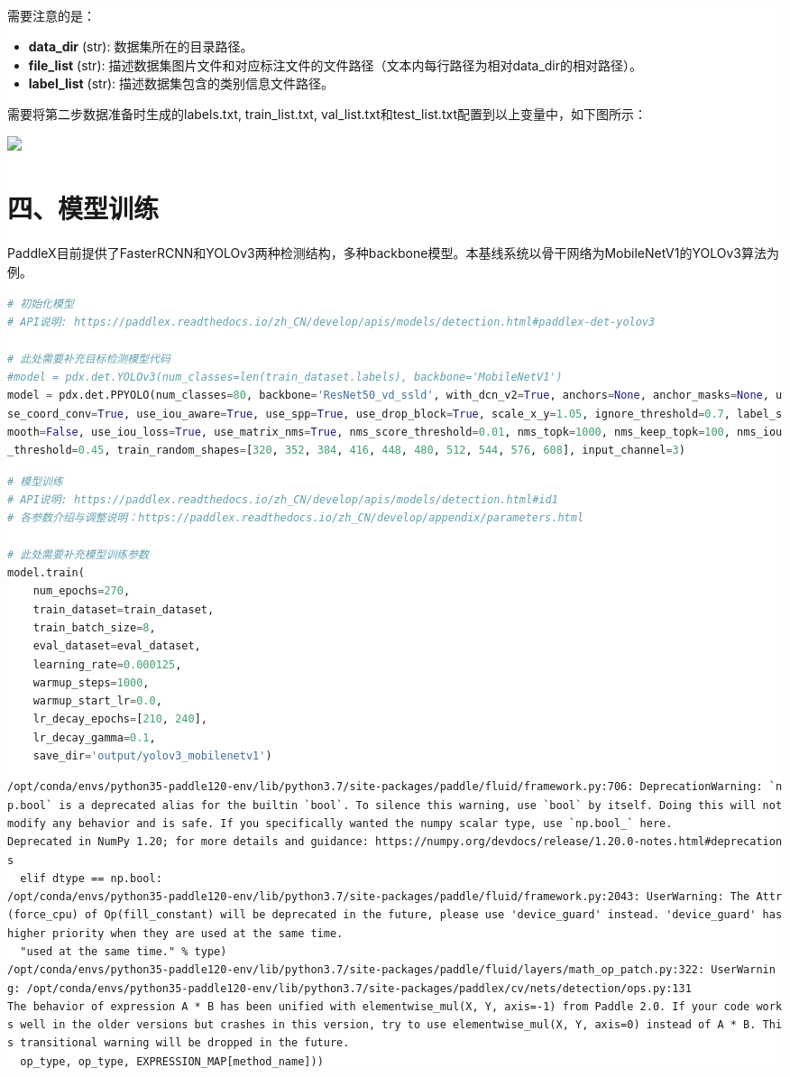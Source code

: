 
需要注意的是：
- **data_dir** (str): 数据集所在的目录路径。
- **file_list** (str): 描述数据集图片文件和对应标注文件的文件路径（文本内每行路径为相对data_dir的相对路径）。
- **label_list** (str): 描述数据集包含的类别信息文件路径。

需要将第二步数据准备时生成的labels.txt, train_list.txt, val_list.txt和test_list.txt配置到以上变量中，如下图所示：

![](https://ai-studio-static-online.cdn.bcebos.com/6462f7811da3436290948e5dde0c497d6ae51bcfe1904e0a863ff032363a4448)


# 四、模型训练

PaddleX目前提供了FasterRCNN和YOLOv3两种检测结构，多种backbone模型。本基线系统以骨干网络为MobileNetV1的YOLOv3算法为例。


```python
# 初始化模型
# API说明: https://paddlex.readthedocs.io/zh_CN/develop/apis/models/detection.html#paddlex-det-yolov3

# 此处需要补充目标检测模型代码
#model = pdx.det.YOLOv3(num_classes=len(train_dataset.labels), backbone='MobileNetV1')
model = pdx.det.PPYOLO(num_classes=80, backbone='ResNet50_vd_ssld', with_dcn_v2=True, anchors=None, anchor_masks=None, use_coord_conv=True, use_iou_aware=True, use_spp=True, use_drop_block=True, scale_x_y=1.05, ignore_threshold=0.7, label_smooth=False, use_iou_loss=True, use_matrix_nms=True, nms_score_threshold=0.01, nms_topk=1000, nms_keep_topk=100, nms_iou_threshold=0.45, train_random_shapes=[320, 352, 384, 416, 448, 480, 512, 544, 576, 608], input_channel=3)
```


```python
# 模型训练
# API说明: https://paddlex.readthedocs.io/zh_CN/develop/apis/models/detection.html#id1
# 各参数介绍与调整说明：https://paddlex.readthedocs.io/zh_CN/develop/appendix/parameters.html

# 此处需要补充模型训练参数
model.train(
    num_epochs=270,
    train_dataset=train_dataset,
    train_batch_size=8,
    eval_dataset=eval_dataset,
    learning_rate=0.000125,
    warmup_steps=1000,
    warmup_start_lr=0.0,
    lr_decay_epochs=[210, 240],
    lr_decay_gamma=0.1,
    save_dir='output/yolov3_mobilenetv1')
```

    /opt/conda/envs/python35-paddle120-env/lib/python3.7/site-packages/paddle/fluid/framework.py:706: DeprecationWarning: `np.bool` is a deprecated alias for the builtin `bool`. To silence this warning, use `bool` by itself. Doing this will not modify any behavior and is safe. If you specifically wanted the numpy scalar type, use `np.bool_` here.
    Deprecated in NumPy 1.20; for more details and guidance: https://numpy.org/devdocs/release/1.20.0-notes.html#deprecations
      elif dtype == np.bool:
    /opt/conda/envs/python35-paddle120-env/lib/python3.7/site-packages/paddle/fluid/framework.py:2043: UserWarning: The Attr(force_cpu) of Op(fill_constant) will be deprecated in the future, please use 'device_guard' instead. 'device_guard' has higher priority when they are used at the same time.
      "used at the same time." % type)
    /opt/conda/envs/python35-paddle120-env/lib/python3.7/site-packages/paddle/fluid/layers/math_op_patch.py:322: UserWarning: /opt/conda/envs/python35-paddle120-env/lib/python3.7/site-packages/paddlex/cv/nets/detection/ops.py:131
    The behavior of expression A * B has been unified with elementwise_mul(X, Y, axis=-1) from Paddle 2.0. If your code works well in the older versions but crashes in this version, try to use elementwise_mul(X, Y, axis=0) instead of A * B. This transitional warning will be dropped in the future.
      op_type, op_type, EXPRESSION_MAP[method_name]))